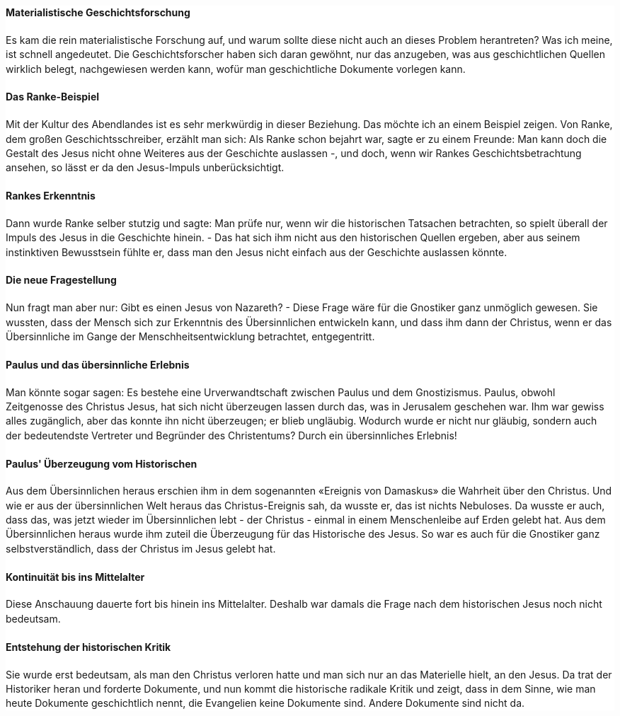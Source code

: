 #### Materialistische Geschichtsforschung

Es kam die rein materialistische Forschung auf, und warum sollte diese nicht auch an dieses Problem herantreten? Was ich meine, ist schnell angedeutet. Die Geschichtsforscher haben sich daran gewöhnt, nur das anzugeben, was aus geschichtlichen Quellen wirklich belegt, nachgewiesen werden kann, wofür man geschichtliche Dokumente vorlegen kann.

#### Das Ranke-Beispiel

Mit der Kultur des Abendlandes ist es sehr merkwürdig in dieser Beziehung. Das möchte ich an einem Beispiel zeigen. Von Ranke, dem großen Geschichtsschreiber, erzählt man sich: Als Ranke schon bejahrt war, sagte er zu einem Freunde: Man kann doch die Gestalt des Jesus nicht ohne Weiteres aus der Geschichte auslassen -, und doch, wenn wir Rankes Geschichtsbetrachtung ansehen, so lässt er da den Jesus-Impuls unberücksichtigt.

#### Rankes Erkenntnis

Dann wurde Ranke selber stutzig und sagte: Man prüfe nur, wenn wir die historischen Tatsachen betrachten, so spielt überall der Impuls des Jesus in die Geschichte hinein. - Das hat sich ihm nicht aus den historischen Quellen ergeben, aber aus seinem instinktiven Bewusstsein fühlte er, dass man den Jesus nicht einfach aus der Geschichte auslassen könnte.

#### Die neue Fragestellung

Nun fragt man aber nur: Gibt es einen Jesus von Nazareth? - Diese Frage wäre für die Gnostiker ganz unmöglich gewesen. Sie wussten, dass der Mensch sich zur Erkenntnis des Übersinnlichen entwickeln kann, und dass ihm dann der Christus, wenn er das Übersinnliche im Gange der Menschheitsentwicklung betrachtet, entgegentritt.

#### Paulus und das übersinnliche Erlebnis

Man könnte sogar sagen: Es bestehe eine Urverwandtschaft zwischen Paulus und dem Gnostizismus. Paulus, obwohl Zeitgenosse des Christus Jesus, hat sich nicht überzeugen lassen durch das, was in Jerusalem geschehen war. Ihm war gewiss alles zugänglich, aber das konnte ihn nicht überzeugen; er blieb ungläubig. Wodurch wurde er nicht nur gläubig, sondern auch der bedeutendste Vertreter und Begründer des Christentums? Durch ein übersinnliches Erlebnis!

#### Paulus' Überzeugung vom Historischen

Aus dem Übersinnlichen heraus erschien ihm in dem sogenannten «Ereignis von Damaskus» die Wahrheit über den Christus. Und wie er aus der übersinnlichen Welt heraus das Christus-Ereignis sah, da wusste er, das ist nichts Nebuloses. Da wusste er auch, dass das, was jetzt wieder im Übersinnlichen lebt - der Christus - einmal in einem Menschenleibe auf Erden gelebt hat. Aus dem Übersinnlichen heraus wurde ihm zuteil die Überzeugung für das Historische des Jesus. So war es auch für die Gnostiker ganz selbstverständlich, dass der Christus im Jesus gelebt hat.

#### Kontinuität bis ins Mittelalter

Diese Anschauung dauerte fort bis hinein ins Mittelalter. Deshalb war damals die Frage nach dem historischen Jesus noch nicht bedeutsam.

#### Entstehung der historischen Kritik

Sie wurde erst bedeutsam, als man den Christus verloren hatte und man sich nur an das Materielle hielt, an den Jesus. Da trat der Historiker heran und forderte Dokumente, und nun kommt die historische radikale Kritik und zeigt, dass in dem Sinne, wie man heute Dokumente geschichtlich nennt, die Evangelien keine Dokumente sind. Andere Dokumente sind nicht da.
